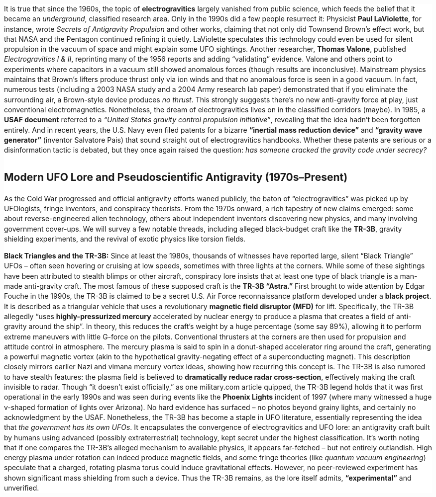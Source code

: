 It is true that since the 1960s, the topic of **electrogravitics** largely vanished from public science, which feeds the belief that it became an *underground*, classified research area. Only in the 1990s did a few people resurrect it: Physicist **Paul LaViolette**, for instance, wrote *Secrets of Antigravity Propulsion* and other works, claiming that not only did Townsend Brown’s effect work, but that NASA and the Pentagon continued refining it quietly. LaViolette speculates this technology could even be used for silent propulsion in the vacuum of space and might explain some UFO sightings. Another researcher, **Thomas Valone**, published *Electrogravitics I & II*, reprinting many of the 1956 reports and adding “validating” evidence. Valone and others point to experiments where capacitors in a vacuum still showed anomalous forces (though results are inconclusive). Mainstream physics maintains that Brown’s lifters produce thrust only via ion winds and that no anomalous force is seen in a good vacuum. In fact, numerous tests (including a 2003 NASA study and a 2004 Army research lab paper) demonstrated that if you eliminate the surrounding air, a Brown-style device produces *no thrust*. This strongly suggests there’s no new anti-gravity force at play, just conventional electromagnetics. Nonetheless, the dream of electrogravitics lives on in the classified corridors (maybe). In 1985, a **USAF document** referred to a *“United States gravity control propulsion initiative”*, revealing that the idea hadn’t been forgotten entirely. And in recent years, the U.S. Navy even filed patents for a bizarre **“inertial mass reduction device”** and **“gravity wave generator”** (inventor Salvatore Pais) that sound straight out of electrogravitics handbooks. Whether these patents are serious or a disinformation tactic is debated, but they once again raised the question: *has someone cracked the gravity code under secrecy?*

## Modern UFO Lore and Pseudoscientific Antigravity (1970s–Present)

As the Cold War progressed and official antigravity efforts waned publicly, the baton of “electrogravitics” was picked up by UFOlogists, fringe inventors, and conspiracy theorists. From the 1970s onward, a rich tapestry of new claims emerged: some about reverse-engineered alien technology, others about independent inventors discovering new physics, and many involving government cover-ups. We will survey a few notable threads, including alleged black-budget craft like the **TR-3B**, gravity shielding experiments, and the revival of exotic physics like torsion fields.

**Black Triangles and the TR-3B:** Since at least the 1980s, thousands of witnesses have reported large, silent “Black Triangle” UFOs – often seen hovering or cruising at low speeds, sometimes with three lights at the corners. While some of these sightings have been attributed to stealth blimps or other aircraft, conspiracy lore insists that at least one type of black triangle is a man-made anti-gravity craft. The most famous of these supposed craft is the **TR-3B “Astra.”** First brought to wide attention by Edgar Fouche in the 1990s, the TR-3B is claimed to be a secret U.S. Air Force reconnaissance platform developed under a **black project**. It is described as a triangular vehicle that uses a revolutionary **magnetic field disruptor (MFD)** for lift. Specifically, the TR-3B allegedly “uses **highly-pressurized mercury** accelerated by nuclear energy to produce a plasma that creates a field of anti-gravity around the ship”. In theory, this reduces the craft’s weight by a huge percentage (some say 89%), allowing it to perform extreme maneuvers with little G-force on the pilots. Conventional thrusters at the corners are then used for propulsion and attitude control in atmosphere. The mercury plasma is said to spin in a donut-shaped accelerator ring around the craft, generating a powerful magnetic vortex (akin to the hypothetical gravity-negating effect of a superconducting magnet). This description closely mirrors earlier Nazi and vimana mercury vortex ideas, showing how recurring this concept is. The TR-3B is also rumored to have stealth features: the plasma field is believed to **dramatically reduce radar cross-section**, effectively making the craft invisible to radar. Though “it doesn’t exist officially,” as one military.com article quipped, the TR-3B legend holds that it was first operational in the early 1990s and was seen during events like the **Phoenix Lights** incident of 1997 (where many witnessed a huge v-shaped formation of lights over Arizona). No hard evidence has surfaced – no photos beyond grainy lights, and certainly no acknowledgment by the USAF. Nonetheless, the TR-3B has become a staple in UFO literature, essentially representing the idea that *the government has its own UFOs*. It encapsulates the convergence of electrogravitics and UFO lore: an antigravity craft built by humans using advanced (possibly extraterrestrial) technology, kept secret under the highest classification. It’s worth noting that if one compares the TR-3B’s alleged mechanism to available physics, it appears far-fetched – but not entirely outlandish. High energy plasma under rotation can indeed produce magnetic fields, and some fringe theories (like *quantum vacuum engineering*) speculate that a charged, rotating plasma torus could induce gravitational effects. However, no peer-reviewed experiment has shown significant mass shielding from such a device. Thus the TR-3B remains, as the lore itself admits, **“experimental”** and unverified.
